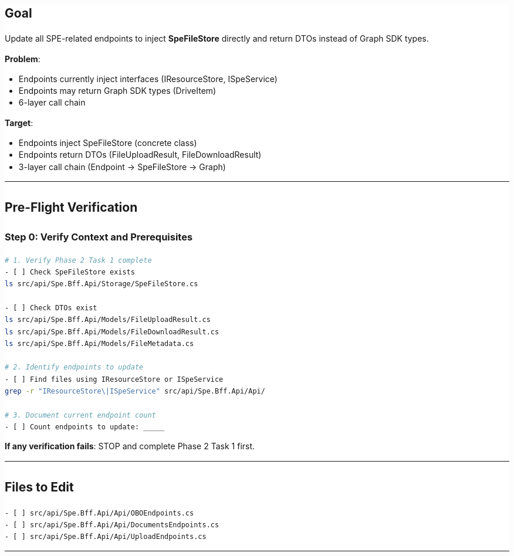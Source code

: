 
## Goal

Update all SPE-related endpoints to inject **SpeFileStore** directly and return DTOs instead of Graph SDK types.

**Problem**:
- Endpoints currently inject interfaces (IResourceStore, ISpeService)
- Endpoints may return Graph SDK types (DriveItem)
- 6-layer call chain

**Target**:
- Endpoints inject SpeFileStore (concrete class)
- Endpoints return DTOs (FileUploadResult, FileDownloadResult)
- 3-layer call chain (Endpoint → SpeFileStore → Graph)

---

## Pre-Flight Verification

### Step 0: Verify Context and Prerequisites

```bash
# 1. Verify Phase 2 Task 1 complete
- [ ] Check SpeFileStore exists
ls src/api/Spe.Bff.Api/Storage/SpeFileStore.cs

- [ ] Check DTOs exist
ls src/api/Spe.Bff.Api/Models/FileUploadResult.cs
ls src/api/Spe.Bff.Api/Models/FileDownloadResult.cs
ls src/api/Spe.Bff.Api/Models/FileMetadata.cs

# 2. Identify endpoints to update
- [ ] Find files using IResourceStore or ISpeService
grep -r "IResourceStore\|ISpeService" src/api/Spe.Bff.Api/Api/

# 3. Document current endpoint count
- [ ] Count endpoints to update: _____
```

**If any verification fails**: STOP and complete Phase 2 Task 1 first.

---

## Files to Edit

```bash
- [ ] src/api/Spe.Bff.Api/Api/OBOEndpoints.cs
- [ ] src/api/Spe.Bff.Api/Api/DocumentsEndpoints.cs
- [ ] src/api/Spe.Bff.Api/Api/UploadEndpoints.cs
```

---

